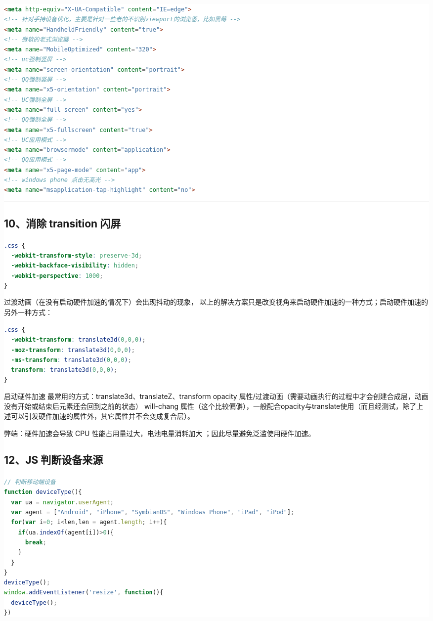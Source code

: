 ```html
<meta http-equiv="X-UA-Compatible" content="IE=edge">
<!-- 针对手持设备优化，主要是针对一些老的不识别viewport的浏览器，比如黑莓 -->
<meta name="HandheldFriendly" content="true">
<!-- 微软的老式浏览器 -->
<meta name="MobileOptimized" content="320">
<!-- uc强制竖屏 -->
<meta name="screen-orientation" content="portrait">
<!-- QQ强制竖屏 -->
<meta name="x5-orientation" content="portrait">
<!-- UC强制全屏 -->
<meta name="full-screen" content="yes">
<!-- QQ强制全屏 -->
<meta name="x5-fullscreen" content="true">
<!-- UC应用模式 -->
<meta name="browsermode" content="application">
<!-- QQ应用模式 -->
<meta name="x5-page-mode" content="app">
<!-- windows phone 点击无高光 -->
<meta name="msapplication-tap-highlight" content="no">
```
------
## 10、消除 transition 闪屏
```css
.css {
  -webkit-transform-style: preserve-3d;
  -webkit-backface-visibility: hidden;
  -webkit-perspective: 1000;
}
```
过渡动画（在没有启动硬件加速的情况下）会出现抖动的现象， 以上的解决方案只是改变视角来启动硬件加速的一种方式；启动硬件加速的另外一种方式：
```css
.css {
  -webkit-transform: translate3d(0,0,0);
  -moz-transform: translate3d(0,0,0);
  -ms-transform: translate3d(0,0,0);
  transform: translate3d(0,0,0);
}
```
启动硬件加速
最常用的方式：translate3d、translateZ、transform
opacity 属性/过渡动画（需要动画执行的过程中才会创建合成层，动画没有开始或结束后元素还会回到之前的状态）
will-chang 属性（这个比较偏僻），一般配合opacity与translate使用（而且经测试，除了上述可以引发硬件加速的属性外，其它属性并不会变成复合层）。

弊端：硬件加速会导致 CPU 性能占用量过大，电池电量消耗加大 ；因此尽量避免泛滥使用硬件加速。



## 12、JS 判断设备来源
```js
// 判断移动端设备
function deviceType(){
  var ua = navigator.userAgent;
  var agent = ["Android", "iPhone", "SymbianOS", "Windows Phone", "iPad", "iPod"];    
  for(var i=0; i<len,len = agent.length; i++){
    if(ua.indexOf(agent[i])>0){         
      break;
    }
  }
}
deviceType();
window.addEventListener('resize', function(){
  deviceType();
})
```